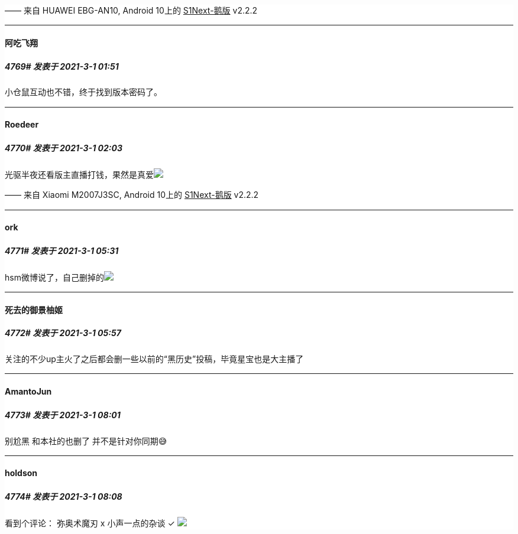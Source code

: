 —— 来自 HUAWEI EBG-AN10, Android 10上的 [S1Next-鹅版](https://github.com/ykrank/S1-Next/releases) v2.2.2


-----

####  阿吃飞翔  
##### 4769#       发表于 2021-3-1 01:51


小仓鼠互动也不错，终于找到版本密码了。


-----

####  Roedeer  
##### 4770#       发表于 2021-3-1 02:03


光驱半夜还看版主直播打钱，果然是真爱<img src="https://static.saraba1st.com/image/smiley/face2017/067.png" referrerpolicy="no-referrer">

—— 来自 Xiaomi M2007J3SC, Android 10上的 [S1Next-鹅版](https://github.com/ykrank/S1-Next/releases) v2.2.2


-----

####  ork  
##### 4771#       发表于 2021-3-1 05:31


hsm微博说了，自己删掉的<img src="https://static.saraba1st.com/image/smiley/face2017/067.png" referrerpolicy="no-referrer">


-----

####  死去的御景柚姬  
##### 4772#       发表于 2021-3-1 05:57


关注的不少up主火了之后都会删一些以前的“黑历史”投稿，毕竟星宝也是大主播了


-----

####  AmantoJun  
##### 4773#       发表于 2021-3-1 08:01


别尬黑 和本社的也删了 并不是针对你同期😅


-----

####  holdson  
##### 4774#       发表于 2021-3-1 08:08


看到个评论：
弥奥术魔刃 x
小声一点的杂谈 ✓
<img src="https://static.saraba1st.com/image/smiley/face2017/075.png" referrerpolicy="no-referrer">
